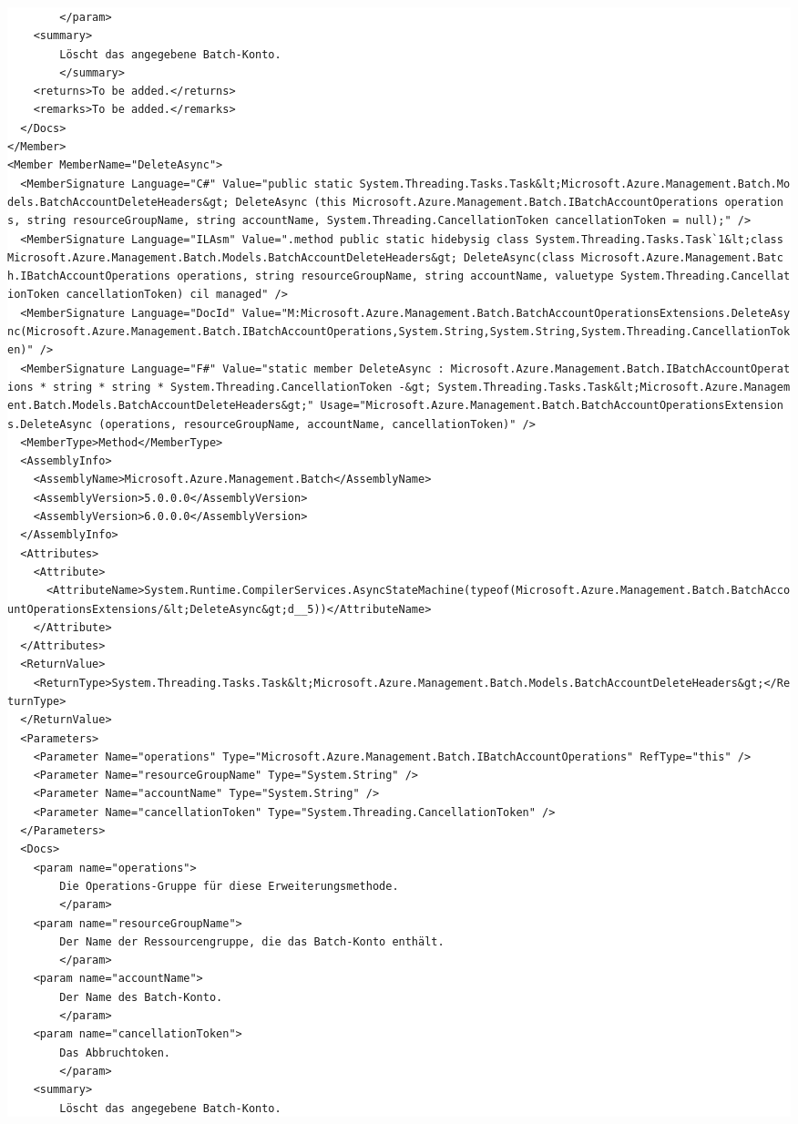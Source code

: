             </param>
        <summary>
            Löscht das angegebene Batch-Konto.
            </summary>
        <returns>To be added.</returns>
        <remarks>To be added.</remarks>
      </Docs>
    </Member>
    <Member MemberName="DeleteAsync">
      <MemberSignature Language="C#" Value="public static System.Threading.Tasks.Task&lt;Microsoft.Azure.Management.Batch.Models.BatchAccountDeleteHeaders&gt; DeleteAsync (this Microsoft.Azure.Management.Batch.IBatchAccountOperations operations, string resourceGroupName, string accountName, System.Threading.CancellationToken cancellationToken = null);" />
      <MemberSignature Language="ILAsm" Value=".method public static hidebysig class System.Threading.Tasks.Task`1&lt;class Microsoft.Azure.Management.Batch.Models.BatchAccountDeleteHeaders&gt; DeleteAsync(class Microsoft.Azure.Management.Batch.IBatchAccountOperations operations, string resourceGroupName, string accountName, valuetype System.Threading.CancellationToken cancellationToken) cil managed" />
      <MemberSignature Language="DocId" Value="M:Microsoft.Azure.Management.Batch.BatchAccountOperationsExtensions.DeleteAsync(Microsoft.Azure.Management.Batch.IBatchAccountOperations,System.String,System.String,System.Threading.CancellationToken)" />
      <MemberSignature Language="F#" Value="static member DeleteAsync : Microsoft.Azure.Management.Batch.IBatchAccountOperations * string * string * System.Threading.CancellationToken -&gt; System.Threading.Tasks.Task&lt;Microsoft.Azure.Management.Batch.Models.BatchAccountDeleteHeaders&gt;" Usage="Microsoft.Azure.Management.Batch.BatchAccountOperationsExtensions.DeleteAsync (operations, resourceGroupName, accountName, cancellationToken)" />
      <MemberType>Method</MemberType>
      <AssemblyInfo>
        <AssemblyName>Microsoft.Azure.Management.Batch</AssemblyName>
        <AssemblyVersion>5.0.0.0</AssemblyVersion>
        <AssemblyVersion>6.0.0.0</AssemblyVersion>
      </AssemblyInfo>
      <Attributes>
        <Attribute>
          <AttributeName>System.Runtime.CompilerServices.AsyncStateMachine(typeof(Microsoft.Azure.Management.Batch.BatchAccountOperationsExtensions/&lt;DeleteAsync&gt;d__5))</AttributeName>
        </Attribute>
      </Attributes>
      <ReturnValue>
        <ReturnType>System.Threading.Tasks.Task&lt;Microsoft.Azure.Management.Batch.Models.BatchAccountDeleteHeaders&gt;</ReturnType>
      </ReturnValue>
      <Parameters>
        <Parameter Name="operations" Type="Microsoft.Azure.Management.Batch.IBatchAccountOperations" RefType="this" />
        <Parameter Name="resourceGroupName" Type="System.String" />
        <Parameter Name="accountName" Type="System.String" />
        <Parameter Name="cancellationToken" Type="System.Threading.CancellationToken" />
      </Parameters>
      <Docs>
        <param name="operations">
            Die Operations-Gruppe für diese Erweiterungsmethode.
            </param>
        <param name="resourceGroupName">
            Der Name der Ressourcengruppe, die das Batch-Konto enthält.
            </param>
        <param name="accountName">
            Der Name des Batch-Konto.
            </param>
        <param name="cancellationToken">
            Das Abbruchtoken.
            </param>
        <summary>
            Löscht das angegebene Batch-Konto.